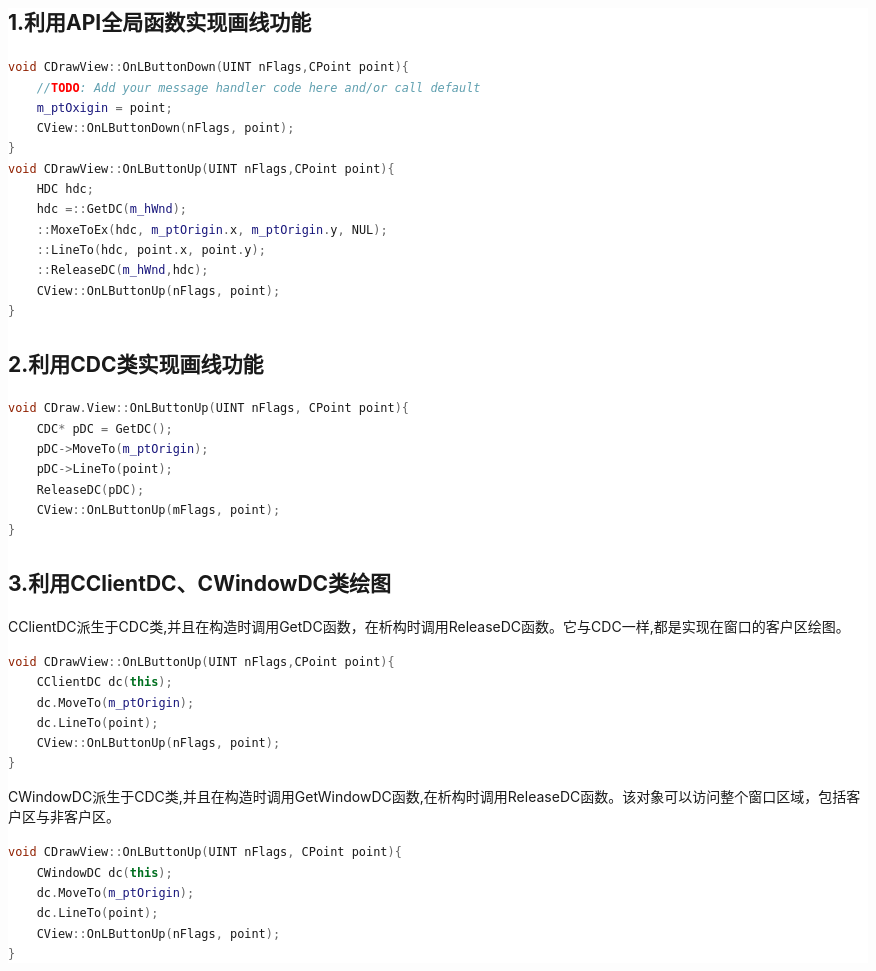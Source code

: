 ## 1.利用API全局函数实现画线功能

```c++
void CDrawView::OnLButtonDown(UINT nFlags,CPoint point){
	//TODO: Add your message handler code here and/or call default
    m_ptOxigin = point;
    CView::OnLButtonDown(nFlags, point);
}
void CDrawView::OnLButtonUp(UINT nFlags,CPoint point){
	HDC hdc;
	hdc =::GetDC(m_hWnd);
	::MoxeToEx(hdc, m_ptOrigin.x, m_ptOrigin.y, NUL);
    ::LineTo(hdc, point.x, point.y);
	::ReleaseDC(m_hWnd,hdc);
	CView::OnLButtonUp(nFlags, point);
}
```

## 2.利用CDC类实现画线功能

```c++
void CDraw.View::OnLButtonUp(UINT nFlags, CPoint point){
	CDC* pDC = GetDC();
	pDC->MoveTo(m_ptOrigin);
    pDC->LineTo(point);
	ReleaseDC(pDC);
	CView::OnLButtonUp(mFlags, point);
}
```

## 3.利用CClientDC、CWindowDC类绘图

CClientDC派生于CDC类,并且在构造时调用GetDC函数，在析构时调用ReleaseDC函数。它与CDC一样,都是实现在窗口的客户区绘图。

```c++
void CDrawView::OnLButtonUp(UINT nFlags,CPoint point){
	CClientDC dc(this);
	dc.MoveTo(m_ptOrigin);
    dc.LineTo(point);
	CView::OnLButtonUp(nFlags, point);
}
```

CWindowDC派生于CDC类,并且在构造时调用GetWindowDC函数,在析构时调用ReleaseDC函数。该对象可以访问整个窗口区域，包括客户区与非客户区。

```c++
void CDrawView::OnLButtonUp(UINT nFlags, CPoint point){
	CWindowDC dc(this);
    dc.MoveTo(m_ptOrigin);
    dc.LineTo(point);
	CView::OnLButtonUp(nFlags, point);
}
```
